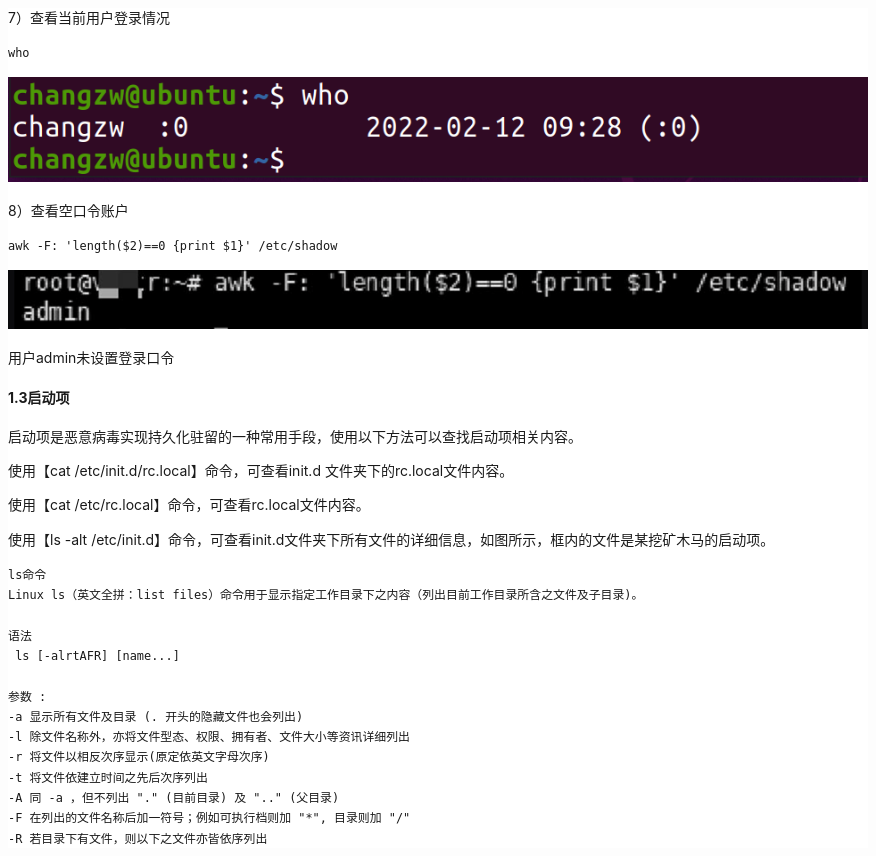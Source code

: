 7）查看当前用户登录情况

```
who
```

![image-20220713110721544](images/image-20220713110721544.png)

8）查看空口令账户

```
awk -F: 'length($2)==0 {print $1}' /etc/shadow
```

![image-20220713110730430](images/image-20220713110730430.png)

用户admin未设置登录口令

#### 1.3启动项

启动项是恶意病毒实现持久化驻留的一种常用手段，使用以下方法可以查找启动项相关内容。

使用【cat /etc/init.d/rc.local】命令，可查看init.d 文件夹下的rc.local文件内容。

使用【cat /etc/rc.local】命令，可查看rc.local文件内容。

使用【ls -alt /etc/init.d】命令，可查看init.d文件夹下所有文件的详细信息，如图所示，框内的文件是某挖矿木马的启动项。

```
ls命令
Linux ls（英文全拼：list files）命令用于显示指定工作目录下之内容（列出目前工作目录所含之文件及子目录)。

语法
 ls [-alrtAFR] [name...]
 
参数 :
-a 显示所有文件及目录 (. 开头的隐藏文件也会列出)
-l 除文件名称外，亦将文件型态、权限、拥有者、文件大小等资讯详细列出
-r 将文件以相反次序显示(原定依英文字母次序)
-t 将文件依建立时间之先后次序列出
-A 同 -a ，但不列出 "." (目前目录) 及 ".." (父目录)
-F 在列出的文件名称后加一符号；例如可执行档则加 "*", 目录则加 "/"
-R 若目录下有文件，则以下之文件亦皆依序列出
```
